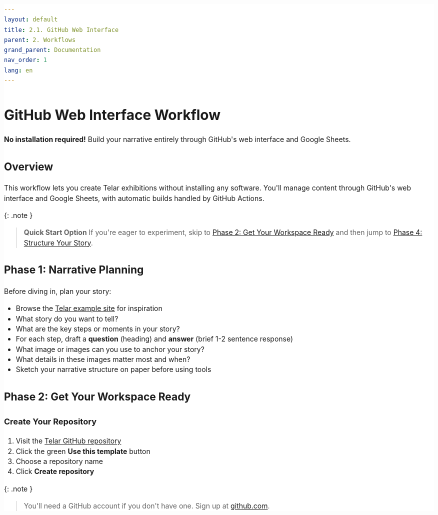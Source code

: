 ```yaml
---
layout: default
title: 2.1. GitHub Web Interface
parent: 2. Workflows
grand_parent: Documentation
nav_order: 1
lang: en
---
```


# GitHub Web Interface Workflow

**No installation required!** Build your narrative entirely through GitHub's web interface and Google Sheets.

## Overview

This workflow lets you create Telar exhibitions without installing any software. You'll manage content through GitHub's web interface and Google Sheets, with automatic builds handled by GitHub Actions.

{: .note }
> **Quick Start Option**
> If you're eager to experiment, skip to [Phase 2: Get Your Workspace Ready](#phase-2-get-your-workspace-ready) and then jump to [Phase 4: Structure Your Story](#phase-4-structure-your-story).

## Phase 1: Narrative Planning

Before diving in, plan your story:

- Browse the [Telar example site](https://ampl.clair.ucsb.edu/telar) for inspiration
- What story do you want to tell?
- What are the key steps or moments in your story?
- For each step, draft a **question** (heading) and **answer** (brief 1-2 sentence response)
- What image or images can you use to anchor your story?
- What details in these images matter most and when?
- Sketch your narrative structure on paper before using tools

## Phase 2: Get Your Workspace Ready

### Create Your Repository

1. Visit the [Telar GitHub repository](https://github.com/UCSB-AMPLab/telar)
2. Click the green **Use this template** button
3. Choose a repository name
4. Click **Create repository**

{: .note }
> You'll need a GitHub account if you don't have one. Sign up at [github.com](https://github.com/join).
